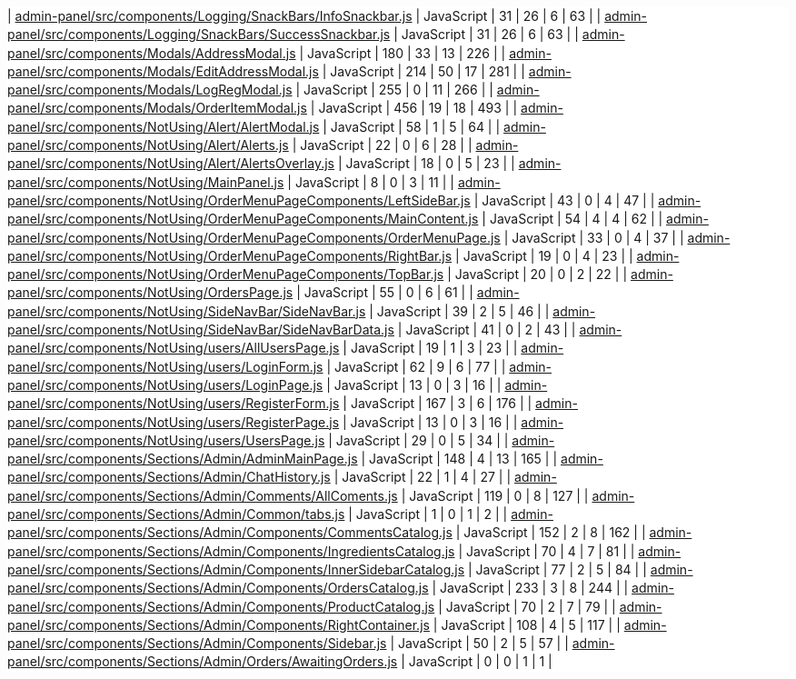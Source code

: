 | [admin-panel/src/components/Logging/SnackBars/InfoSnackbar.js](/admin-panel/src/components/Logging/SnackBars/InfoSnackbar.js) | JavaScript | 31 | 26 | 6 | 63 |
| [admin-panel/src/components/Logging/SnackBars/SuccessSnackbar.js](/admin-panel/src/components/Logging/SnackBars/SuccessSnackbar.js) | JavaScript | 31 | 26 | 6 | 63 |
| [admin-panel/src/components/Modals/AddressModal.js](/admin-panel/src/components/Modals/AddressModal.js) | JavaScript | 180 | 33 | 13 | 226 |
| [admin-panel/src/components/Modals/EditAddressModal.js](/admin-panel/src/components/Modals/EditAddressModal.js) | JavaScript | 214 | 50 | 17 | 281 |
| [admin-panel/src/components/Modals/LogRegModal.js](/admin-panel/src/components/Modals/LogRegModal.js) | JavaScript | 255 | 0 | 11 | 266 |
| [admin-panel/src/components/Modals/OrderItemModal.js](/admin-panel/src/components/Modals/OrderItemModal.js) | JavaScript | 456 | 19 | 18 | 493 |
| [admin-panel/src/components/NotUsing/Alert/AlertModal.js](/admin-panel/src/components/NotUsing/Alert/AlertModal.js) | JavaScript | 58 | 1 | 5 | 64 |
| [admin-panel/src/components/NotUsing/Alert/Alerts.js](/admin-panel/src/components/NotUsing/Alert/Alerts.js) | JavaScript | 22 | 0 | 6 | 28 |
| [admin-panel/src/components/NotUsing/Alert/AlertsOverlay.js](/admin-panel/src/components/NotUsing/Alert/AlertsOverlay.js) | JavaScript | 18 | 0 | 5 | 23 |
| [admin-panel/src/components/NotUsing/MainPanel.js](/admin-panel/src/components/NotUsing/MainPanel.js) | JavaScript | 8 | 0 | 3 | 11 |
| [admin-panel/src/components/NotUsing/OrderMenuPageComponents/LeftSideBar.js](/admin-panel/src/components/NotUsing/OrderMenuPageComponents/LeftSideBar.js) | JavaScript | 43 | 0 | 4 | 47 |
| [admin-panel/src/components/NotUsing/OrderMenuPageComponents/MainContent.js](/admin-panel/src/components/NotUsing/OrderMenuPageComponents/MainContent.js) | JavaScript | 54 | 4 | 4 | 62 |
| [admin-panel/src/components/NotUsing/OrderMenuPageComponents/OrderMenuPage.js](/admin-panel/src/components/NotUsing/OrderMenuPageComponents/OrderMenuPage.js) | JavaScript | 33 | 0 | 4 | 37 |
| [admin-panel/src/components/NotUsing/OrderMenuPageComponents/RightBar.js](/admin-panel/src/components/NotUsing/OrderMenuPageComponents/RightBar.js) | JavaScript | 19 | 0 | 4 | 23 |
| [admin-panel/src/components/NotUsing/OrderMenuPageComponents/TopBar.js](/admin-panel/src/components/NotUsing/OrderMenuPageComponents/TopBar.js) | JavaScript | 20 | 0 | 2 | 22 |
| [admin-panel/src/components/NotUsing/OrdersPage.js](/admin-panel/src/components/NotUsing/OrdersPage.js) | JavaScript | 55 | 0 | 6 | 61 |
| [admin-panel/src/components/NotUsing/SideNavBar/SideNavBar.js](/admin-panel/src/components/NotUsing/SideNavBar/SideNavBar.js) | JavaScript | 39 | 2 | 5 | 46 |
| [admin-panel/src/components/NotUsing/SideNavBar/SideNavBarData.js](/admin-panel/src/components/NotUsing/SideNavBar/SideNavBarData.js) | JavaScript | 41 | 0 | 2 | 43 |
| [admin-panel/src/components/NotUsing/users/AllUsersPage.js](/admin-panel/src/components/NotUsing/users/AllUsersPage.js) | JavaScript | 19 | 1 | 3 | 23 |
| [admin-panel/src/components/NotUsing/users/LoginForm.js](/admin-panel/src/components/NotUsing/users/LoginForm.js) | JavaScript | 62 | 9 | 6 | 77 |
| [admin-panel/src/components/NotUsing/users/LoginPage.js](/admin-panel/src/components/NotUsing/users/LoginPage.js) | JavaScript | 13 | 0 | 3 | 16 |
| [admin-panel/src/components/NotUsing/users/RegisterForm.js](/admin-panel/src/components/NotUsing/users/RegisterForm.js) | JavaScript | 167 | 3 | 6 | 176 |
| [admin-panel/src/components/NotUsing/users/RegisterPage.js](/admin-panel/src/components/NotUsing/users/RegisterPage.js) | JavaScript | 13 | 0 | 3 | 16 |
| [admin-panel/src/components/NotUsing/users/UsersPage.js](/admin-panel/src/components/NotUsing/users/UsersPage.js) | JavaScript | 29 | 0 | 5 | 34 |
| [admin-panel/src/components/Sections/Admin/AdminMainPage.js](/admin-panel/src/components/Sections/Admin/AdminMainPage.js) | JavaScript | 148 | 4 | 13 | 165 |
| [admin-panel/src/components/Sections/Admin/ChatHistory.js](/admin-panel/src/components/Sections/Admin/ChatHistory.js) | JavaScript | 22 | 1 | 4 | 27 |
| [admin-panel/src/components/Sections/Admin/Comments/AllComents.js](/admin-panel/src/components/Sections/Admin/Comments/AllComents.js) | JavaScript | 119 | 0 | 8 | 127 |
| [admin-panel/src/components/Sections/Admin/Common/tabs.js](/admin-panel/src/components/Sections/Admin/Common/tabs.js) | JavaScript | 1 | 0 | 1 | 2 |
| [admin-panel/src/components/Sections/Admin/Components/CommentsCatalog.js](/admin-panel/src/components/Sections/Admin/Components/CommentsCatalog.js) | JavaScript | 152 | 2 | 8 | 162 |
| [admin-panel/src/components/Sections/Admin/Components/IngredientsCatalog.js](/admin-panel/src/components/Sections/Admin/Components/IngredientsCatalog.js) | JavaScript | 70 | 4 | 7 | 81 |
| [admin-panel/src/components/Sections/Admin/Components/InnerSidebarCatalog.js](/admin-panel/src/components/Sections/Admin/Components/InnerSidebarCatalog.js) | JavaScript | 77 | 2 | 5 | 84 |
| [admin-panel/src/components/Sections/Admin/Components/OrdersCatalog.js](/admin-panel/src/components/Sections/Admin/Components/OrdersCatalog.js) | JavaScript | 233 | 3 | 8 | 244 |
| [admin-panel/src/components/Sections/Admin/Components/ProductCatalog.js](/admin-panel/src/components/Sections/Admin/Components/ProductCatalog.js) | JavaScript | 70 | 2 | 7 | 79 |
| [admin-panel/src/components/Sections/Admin/Components/RightContainer.js](/admin-panel/src/components/Sections/Admin/Components/RightContainer.js) | JavaScript | 108 | 4 | 5 | 117 |
| [admin-panel/src/components/Sections/Admin/Components/Sidebar.js](/admin-panel/src/components/Sections/Admin/Components/Sidebar.js) | JavaScript | 50 | 2 | 5 | 57 |
| [admin-panel/src/components/Sections/Admin/Orders/AwaitingOrders.js](/admin-panel/src/components/Sections/Admin/Orders/AwaitingOrders.js) | JavaScript | 0 | 0 | 1 | 1 |